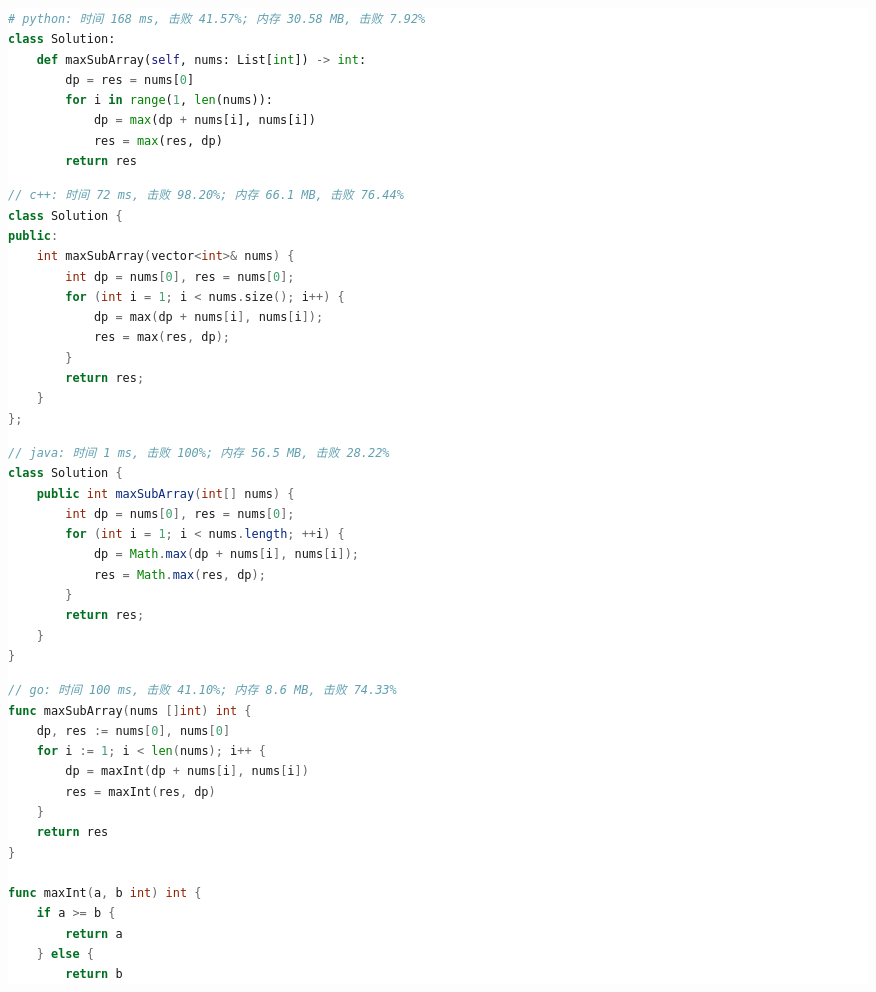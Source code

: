
  <CodeGroup>
  <CodeGroupItem title="python" active>

  ```python
  # python: 时间 168 ms, 击败 41.57%; 内存 30.58 MB, 击败 7.92%
  class Solution:
      def maxSubArray(self, nums: List[int]) -> int:
          dp = res = nums[0]
          for i in range(1, len(nums)):
              dp = max(dp + nums[i], nums[i])
              res = max(res, dp)
          return res
  ```

  </CodeGroupItem>
  <CodeGroupItem title="cpp">

  ```cpp
  // c++: 时间 72 ms, 击败 98.20%; 内存 66.1 MB, 击败 76.44%
  class Solution {
  public:
      int maxSubArray(vector<int>& nums) {
          int dp = nums[0], res = nums[0];
          for (int i = 1; i < nums.size(); i++) {
              dp = max(dp + nums[i], nums[i]);
              res = max(res, dp);
          }
          return res;
      }
  };
  ```

  </CodeGroupItem>
  <CodeGroupItem title="java">

  ```java
  // java: 时间 1 ms, 击败 100%; 内存 56.5 MB, 击败 28.22%
  class Solution {
      public int maxSubArray(int[] nums) {
          int dp = nums[0], res = nums[0];
          for (int i = 1; i < nums.length; ++i) {
              dp = Math.max(dp + nums[i], nums[i]);
              res = Math.max(res, dp);
          }
          return res;
      }
  }
  ```

  </CodeGroupItem>
  <CodeGroupItem title="go">

  ```go
  // go: 时间 100 ms, 击败 41.10%; 内存 8.6 MB, 击败 74.33%
  func maxSubArray(nums []int) int {
      dp, res := nums[0], nums[0]
      for i := 1; i < len(nums); i++ {
          dp = maxInt(dp + nums[i], nums[i])
          res = maxInt(res, dp)
      }
      return res
  }
  
  func maxInt(a, b int) int {
      if a >= b {
          return a
      } else {
          return b
  ```